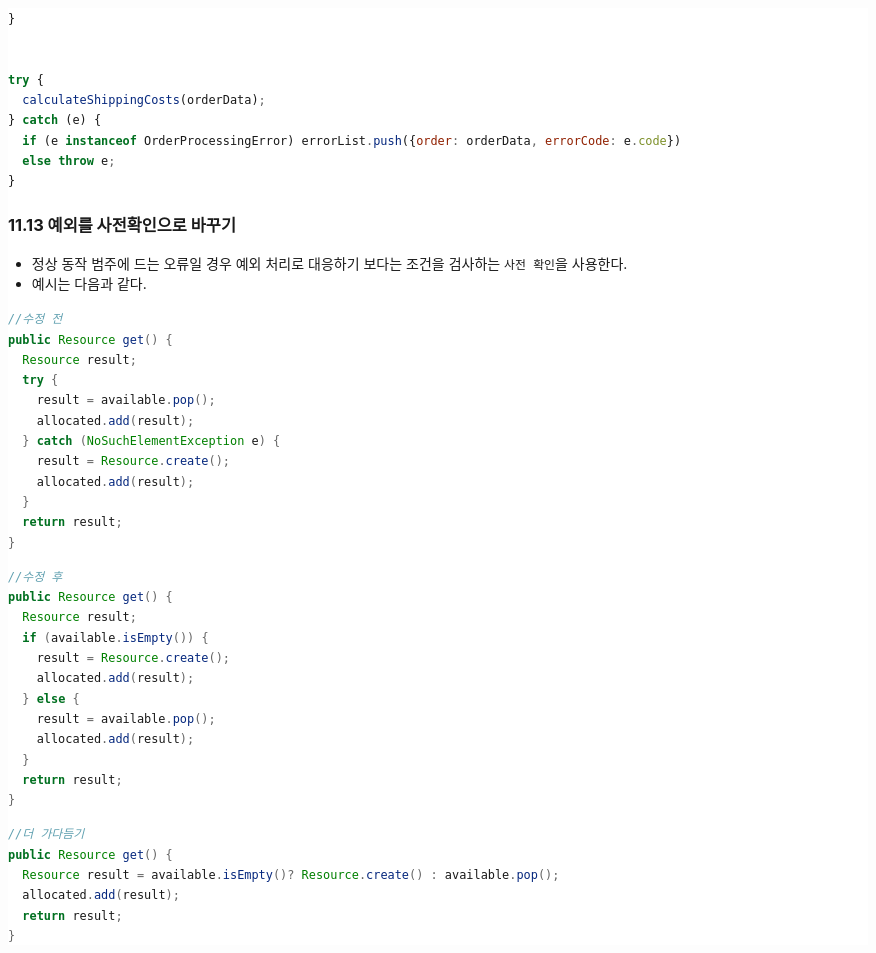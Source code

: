 ```javascript
}


try {
  calculateShippingCosts(orderData);
} catch (e) {
  if (e instanceof OrderProcessingError) errorList.push({order: orderData, errorCode: e.code})
  else throw e;
}
```



### 11.13 예외를 사전확인으로 바꾸기

- 정상 동작 범주에 드는 오류일 경우 예외 처리로 대응하기 보다는 조건을 검사하는 `사전 확인`을 사용한다.
- 예시는 다음과 같다.

```java
//수정 전
public Resource get() {
  Resource result;
  try {
    result = available.pop();
    allocated.add(result);
  } catch (NoSuchElementException e) {
    result = Resource.create();
    allocated.add(result);
  }
  return result;
}
```

```java
//수정 후
public Resource get() {
  Resource result;
  if (available.isEmpty()) {
    result = Resource.create();
    allocated.add(result);
  } else {
    result = available.pop();
    allocated.add(result);
  }
  return result;
}
```

```java
//더 가다듬기
public Resource get() {
  Resource result = available.isEmpty()? Resource.create() : available.pop();
  allocated.add(result);
  return result;
}
```

